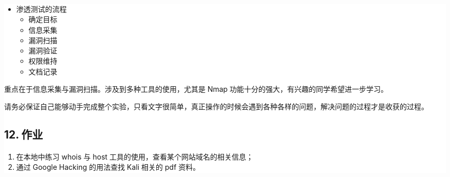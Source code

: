 - 渗透测试的流程
  + 确定目标
  + 信息采集
  + 漏洞扫描
  + 漏洞验证
  + 权限维持
  + 文档记录

重点在于信息采集与漏洞扫描。涉及到多种工具的使用，尤其是 Nmap 功能十分的强大，有兴趣的同学希望进一步学习。

请务必保证自己能够动手完成整个实验，只看文字很简单，真正操作的时候会遇到各种各样的问题，解决问题的过程才是收获的过程。

## 12. 作业

1. 在本地中练习 whois 与 host 工具的使用，查看某个网站域名的相关信息；
2. 通过 Google Hacking 的用法查找 Kali 相关的 pdf 资料。